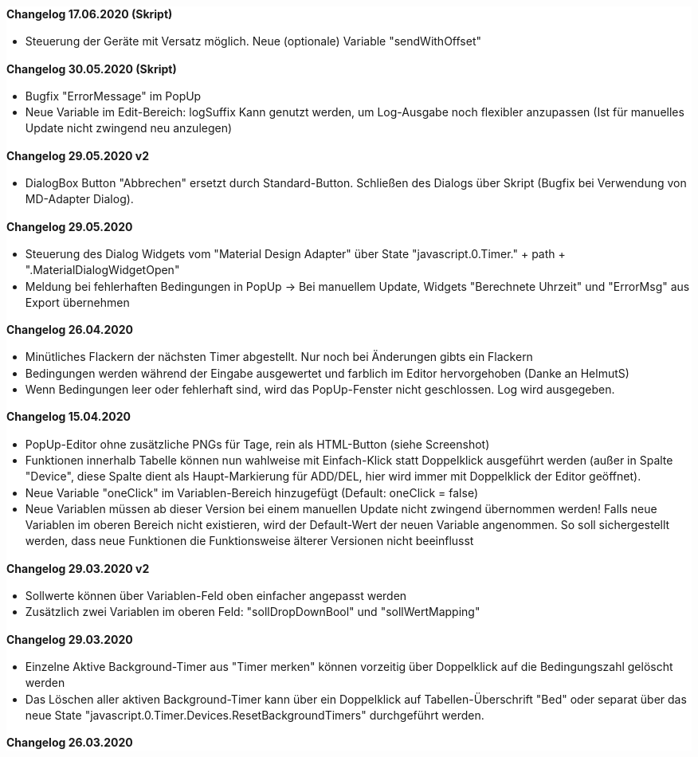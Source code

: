 **Changelog 17.06.2020 (Skript)**

* Steuerung der Geräte mit Versatz möglich. Neue (optionale) Variable "sendWithOffset"

**Changelog 30.05.2020 (Skript)**

* Bugfix "ErrorMessage" im PopUp
* Neue Variable im Edit-Bereich: logSuffix
  Kann genutzt werden, um Log-Ausgabe noch flexibler anzupassen (Ist für manuelles Update nicht zwingend neu anzulegen)

**Changelog 29.05.2020 v2**

* DialogBox Button "Abbrechen" ersetzt durch Standard-Button. Schließen des Dialogs über Skript (Bugfix bei Verwendung von MD-Adapter Dialog).

**Changelog 29.05.2020**

* Steuerung des Dialog Widgets vom "Material Design Adapter" über State "javascript.0.Timer." + path + ".MaterialDialogWidgetOpen"
* Meldung bei fehlerhaften Bedingungen in PopUp
  -> Bei manuellem Update, Widgets "Berechnete Uhrzeit" und "ErrorMsg" aus Export übernehmen

**Changelog 26.04.2020**

* Minütliches Flackern der nächsten Timer abgestellt. Nur noch bei Änderungen gibts ein Flackern
* Bedingungen werden während der Eingabe ausgewertet und farblich im Editor hervorgehoben (Danke an HelmutS)
* Wenn Bedingungen leer oder fehlerhaft sind, wird das PopUp-Fenster nicht geschlossen. Log wird ausgegeben.

**Changelog 15.04.2020**

* PopUp-Editor ohne zusätzliche PNGs für Tage, rein als HTML-Button (siehe Screenshot)
* Funktionen innerhalb Tabelle können nun wahlweise mit Einfach-Klick statt Doppelklick ausgeführt werden (außer in Spalte "Device", diese Spalte dient als Haupt-Markierung für ADD/DEL, hier wird immer mit Doppelklick der Editor geöffnet).
* Neue Variable "oneClick" im Variablen-Bereich hinzugefügt (Default: oneClick = false)
* Neue Variablen müssen ab dieser Version bei einem manuellen Update nicht zwingend übernommen werden!
  Falls neue Variablen im oberen Bereich nicht existieren, wird der Default-Wert der neuen Variable angenommen. So soll sichergestellt werden, dass neue Funktionen die Funktionsweise älterer Versionen nicht beeinflusst  

**Changelog 29.03.2020 v2**

* Sollwerte können über Variablen-Feld oben einfacher angepasst werden
* Zusätzlich zwei Variablen im oberen Feld: "sollDropDownBool" und "sollWertMapping"

**Changelog 29.03.2020**

* Einzelne Aktive Background-Timer aus "Timer merken" können vorzeitig über Doppelklick auf die Bedingungszahl gelöscht werden
* Das Löschen aller aktiven Background-Timer kann über ein Doppelklick auf Tabellen-Überschrift "Bed" oder separat über das neue State "javascript.0.Timer.Devices.ResetBackgroundTimers" durchgeführt werden.

**Changelog 26.03.2020**
